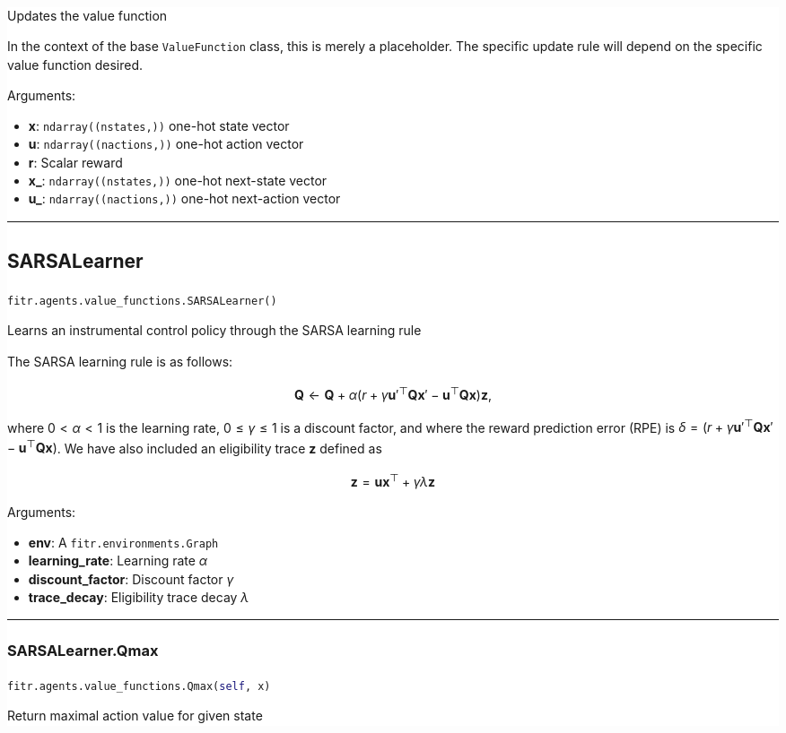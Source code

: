 Updates the value function

In the context of the base `ValueFunction` class, this is merely a placeholder. The specific update rule will depend on the specific value function desired.

Arguments:

- **x**: `ndarray((nstates,))` one-hot state vector
- **u**: `ndarray((nactions,))` one-hot action vector
- **r**: Scalar reward
- **x_**: `ndarray((nstates,))` one-hot next-state vector
- **u_**: `ndarray((nactions,))` one-hot next-action vector

---



## SARSALearner

```python
fitr.agents.value_functions.SARSALearner()
```

Learns an instrumental control policy through the SARSA learning rule

The SARSA learning rule is as follows:

$$
\mathbf Q \gets \mathbf Q + \alpha \big(r + \gamma \mathbf u'^\top \mathbf Q \mathbf x' - \mathbf u^\top \mathbf Q \mathbf x \big) \mathbf z,
$$

where $0 < \alpha < 1$ is the learning rate, $0 \leq \gamma \leq 1$ is a discount factor, and where the reward prediction error (RPE) is $\delta = (r + \gamma \mathbf u'^\top \mathbf Q \mathbf x' - \mathbf u^\top \mathbf Q \mathbf x)$. We have also included an eligibility trace $\mathbf z$ defined as

$$
\mathbf z = \mathbf u \mathbf x^\top +  \gamma \lambda \mathbf z
$$

Arguments:

- **env**: A `fitr.environments.Graph`
- **learning_rate**: Learning rate $\alpha$
- **discount_factor**: Discount factor $\gamma$
- **trace_decay**: Eligibility trace decay $\lambda$

---




### SARSALearner.Qmax

```python
fitr.agents.value_functions.Qmax(self, x)
```

Return maximal action value for given state
